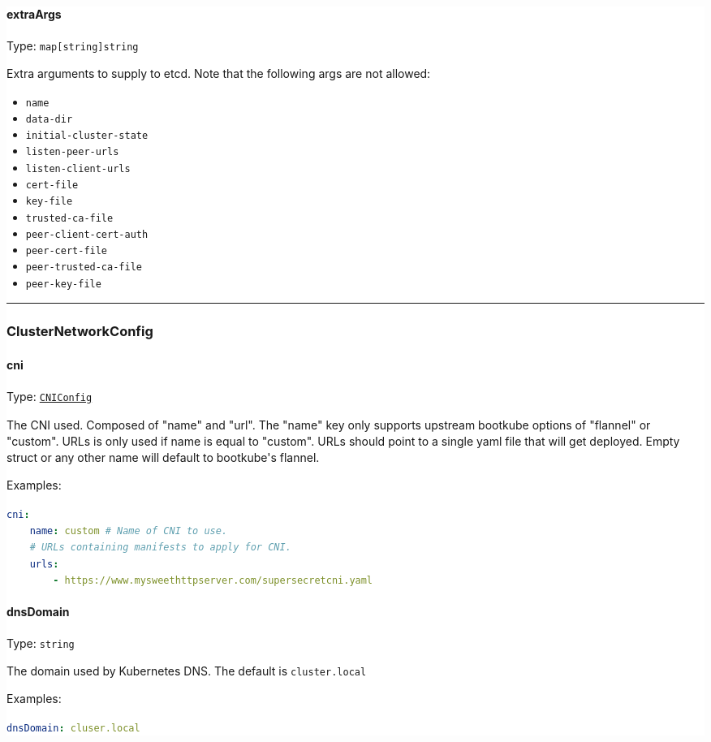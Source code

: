 #### extraArgs

Type: <code>map[string]string</code>

Extra arguments to supply to etcd.
Note that the following args are not allowed:

- `name`
- `data-dir`
- `initial-cluster-state`
- `listen-peer-urls`
- `listen-client-urls`
- `cert-file`
- `key-file`
- `trusted-ca-file`
- `peer-client-cert-auth`
- `peer-cert-file`
- `peer-trusted-ca-file`
- `peer-key-file`

---

### ClusterNetworkConfig

#### cni

Type: <code>[CNIConfig](#cniconfig)</code>

The CNI used.
Composed of "name" and "url".
The "name" key only supports upstream bootkube options of "flannel" or "custom".
URLs is only used if name is equal to "custom".
URLs should point to a single yaml file that will get deployed.
Empty struct or any other name will default to bootkube's flannel.

Examples:

```yaml
cni:
    name: custom # Name of CNI to use.
    # URLs containing manifests to apply for CNI.
    urls:
        - https://www.mysweethttpserver.com/supersecretcni.yaml
```

#### dnsDomain

Type: <code>string</code>

The domain used by Kubernetes DNS.
The default is `cluster.local`

Examples:

```yaml
dnsDomain: cluser.local
```
